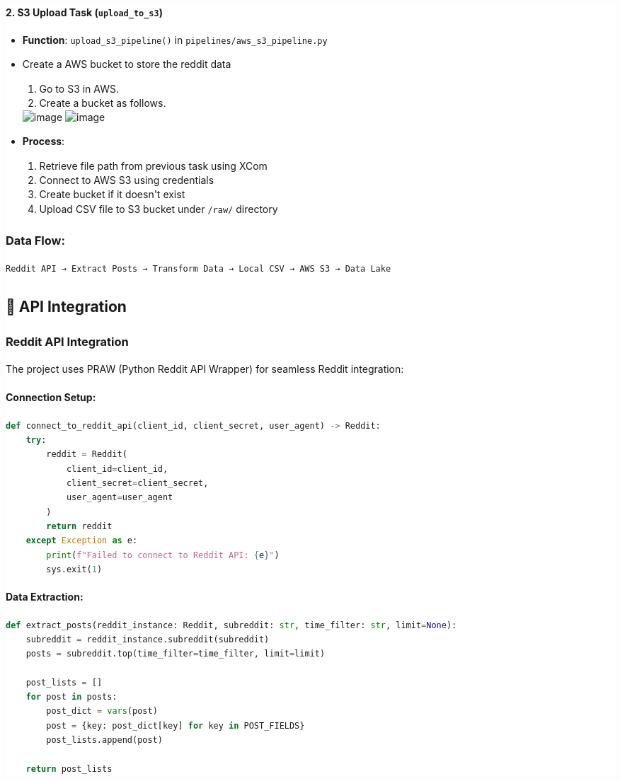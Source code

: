 #### 2. **S3 Upload Task** (`upload_to_s3`)
- **Function**: `upload_s3_pipeline()` in `pipelines/aws_s3_pipeline.py`
- Create a AWS bucket to store the reddit data
    1. Go to S3 in AWS.
    2. Create a bucket as follows.
    <img width="3401" height="4410" alt="image" src="https://github.com/user-attachments/assets/174273fd-0e62-4b53-b3e5-fb79e5beebe6" />

    <img width="1238" height="510" alt="image" src="https://github.com/user-attachments/assets/daae3b5b-fb7d-4f1c-aa11-baa2cf9bcfe3" />

- **Process**:
  1. Retrieve file path from previous task using XCom
  2. Connect to AWS S3 using credentials
  3. Create bucket if it doesn't exist
  4. Upload CSV file to S3 bucket under `/raw/` directory

### Data Flow:
```
Reddit API → Extract Posts → Transform Data → Local CSV → AWS S3 → Data Lake
```

## 🔌 API Integration

### Reddit API Integration
The project uses PRAW (Python Reddit API Wrapper) for seamless Reddit integration:

#### Connection Setup:
```python
def connect_to_reddit_api(client_id, client_secret, user_agent) -> Reddit:
    try:
        reddit = Reddit(
            client_id=client_id,
            client_secret=client_secret,
            user_agent=user_agent
        )
        return reddit
    except Exception as e:
        print(f"Failed to connect to Reddit API: {e}")
        sys.exit(1)
```

#### Data Extraction:
```python
def extract_posts(reddit_instance: Reddit, subreddit: str, time_filter: str, limit=None):
    subreddit = reddit_instance.subreddit(subreddit)
    posts = subreddit.top(time_filter=time_filter, limit=limit)
    
    post_lists = []
    for post in posts:
        post_dict = vars(post)
        post = {key: post_dict[key] for key in POST_FIELDS}
        post_lists.append(post)
    
    return post_lists
```
